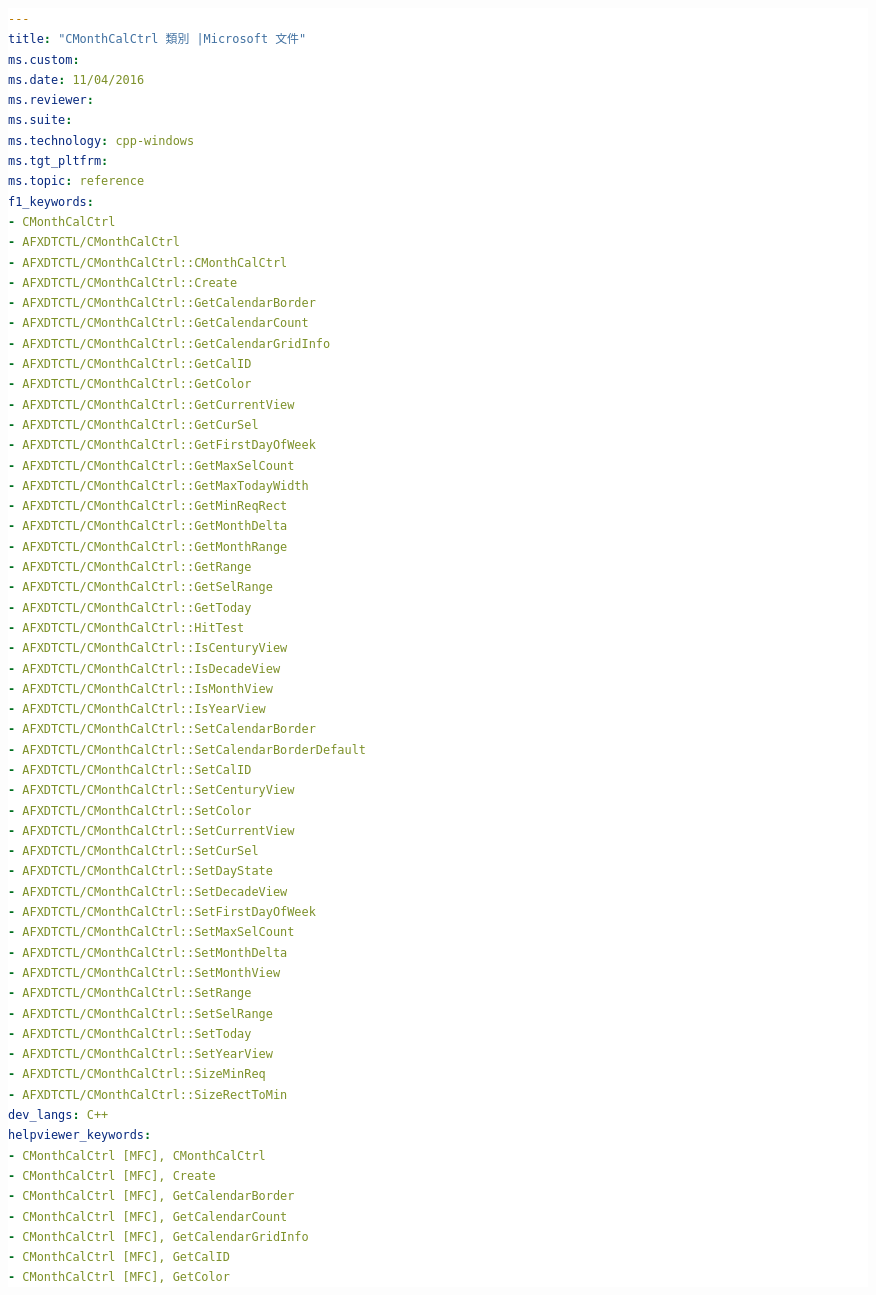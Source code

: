 ```yaml
---
title: "CMonthCalCtrl 類別 |Microsoft 文件"
ms.custom: 
ms.date: 11/04/2016
ms.reviewer: 
ms.suite: 
ms.technology: cpp-windows
ms.tgt_pltfrm: 
ms.topic: reference
f1_keywords:
- CMonthCalCtrl
- AFXDTCTL/CMonthCalCtrl
- AFXDTCTL/CMonthCalCtrl::CMonthCalCtrl
- AFXDTCTL/CMonthCalCtrl::Create
- AFXDTCTL/CMonthCalCtrl::GetCalendarBorder
- AFXDTCTL/CMonthCalCtrl::GetCalendarCount
- AFXDTCTL/CMonthCalCtrl::GetCalendarGridInfo
- AFXDTCTL/CMonthCalCtrl::GetCalID
- AFXDTCTL/CMonthCalCtrl::GetColor
- AFXDTCTL/CMonthCalCtrl::GetCurrentView
- AFXDTCTL/CMonthCalCtrl::GetCurSel
- AFXDTCTL/CMonthCalCtrl::GetFirstDayOfWeek
- AFXDTCTL/CMonthCalCtrl::GetMaxSelCount
- AFXDTCTL/CMonthCalCtrl::GetMaxTodayWidth
- AFXDTCTL/CMonthCalCtrl::GetMinReqRect
- AFXDTCTL/CMonthCalCtrl::GetMonthDelta
- AFXDTCTL/CMonthCalCtrl::GetMonthRange
- AFXDTCTL/CMonthCalCtrl::GetRange
- AFXDTCTL/CMonthCalCtrl::GetSelRange
- AFXDTCTL/CMonthCalCtrl::GetToday
- AFXDTCTL/CMonthCalCtrl::HitTest
- AFXDTCTL/CMonthCalCtrl::IsCenturyView
- AFXDTCTL/CMonthCalCtrl::IsDecadeView
- AFXDTCTL/CMonthCalCtrl::IsMonthView
- AFXDTCTL/CMonthCalCtrl::IsYearView
- AFXDTCTL/CMonthCalCtrl::SetCalendarBorder
- AFXDTCTL/CMonthCalCtrl::SetCalendarBorderDefault
- AFXDTCTL/CMonthCalCtrl::SetCalID
- AFXDTCTL/CMonthCalCtrl::SetCenturyView
- AFXDTCTL/CMonthCalCtrl::SetColor
- AFXDTCTL/CMonthCalCtrl::SetCurrentView
- AFXDTCTL/CMonthCalCtrl::SetCurSel
- AFXDTCTL/CMonthCalCtrl::SetDayState
- AFXDTCTL/CMonthCalCtrl::SetDecadeView
- AFXDTCTL/CMonthCalCtrl::SetFirstDayOfWeek
- AFXDTCTL/CMonthCalCtrl::SetMaxSelCount
- AFXDTCTL/CMonthCalCtrl::SetMonthDelta
- AFXDTCTL/CMonthCalCtrl::SetMonthView
- AFXDTCTL/CMonthCalCtrl::SetRange
- AFXDTCTL/CMonthCalCtrl::SetSelRange
- AFXDTCTL/CMonthCalCtrl::SetToday
- AFXDTCTL/CMonthCalCtrl::SetYearView
- AFXDTCTL/CMonthCalCtrl::SizeMinReq
- AFXDTCTL/CMonthCalCtrl::SizeRectToMin
dev_langs: C++
helpviewer_keywords:
- CMonthCalCtrl [MFC], CMonthCalCtrl
- CMonthCalCtrl [MFC], Create
- CMonthCalCtrl [MFC], GetCalendarBorder
- CMonthCalCtrl [MFC], GetCalendarCount
- CMonthCalCtrl [MFC], GetCalendarGridInfo
- CMonthCalCtrl [MFC], GetCalID
- CMonthCalCtrl [MFC], GetColor
```
